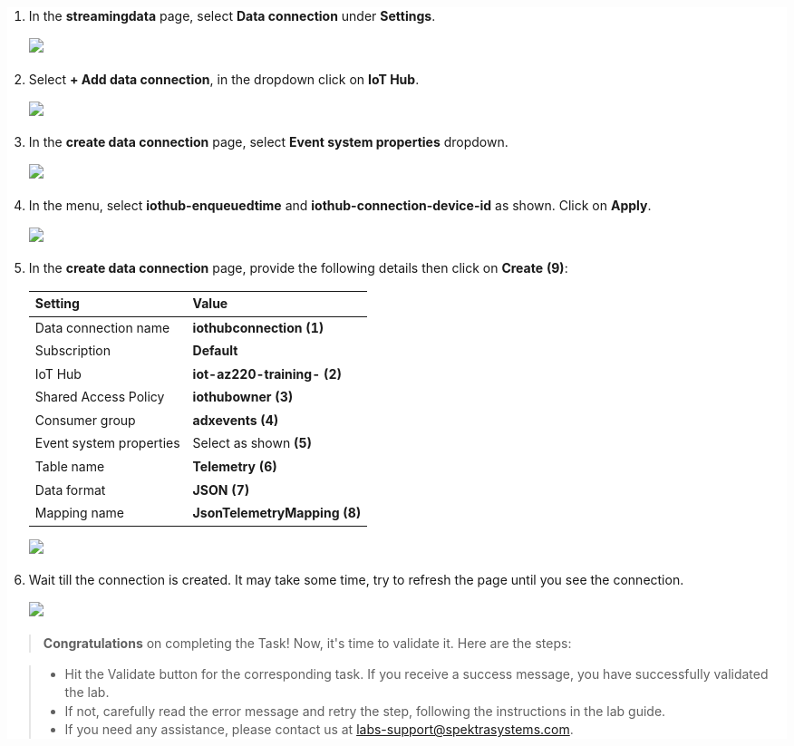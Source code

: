 1. In the **streamingdata** page, select **Data connection** under **Settings**.

   ![](./media2/lab06img9.png)

1. Select **+ Add data connection**, in the dropdown click on **IoT Hub**.

   ![](./media2/lab06img10.png)

1. In the **create data connection** page, select **Event system properties** dropdown.

   ![](./media2/lab06img13.png)

1. In the menu, select **iothub-enqueuedtime** and **iothub-connection-device-id** as shown. Click on **Apply**.

   ![](./media2/lab06img11.png)

1. In the **create data connection** page, provide the following details then click on **Create** **(9)**:

    | Setting | Value |
    | --- | --- |
    | Data connection name | **iothubconnection** **(1)**  |
    | Subscription | **Default** |
    | IoT Hub | **iot-az220-training-<inject key="DeploymentID" enableCopy="false" />** **(2)** |
    | Shared Access Policy | **iothubowner** **(3)** |
    | Consumer group | **adxevents** **(4)** |
    | Event system properties | Select as shown **(5)** |
    | Table name | **Telemetry** **(6)** |
    | Data format | **JSON** **(7)** |
    | Mapping name | **JsonTelemetryMapping** **(8)** |

     ![](./media2/lab06img12.png)

1. Wait till the connection is created. It may take some time, try to refresh the page until you see the connection.

   ![](./media2/lab06img14.png)

>**Congratulations** on completing the Task! Now, it's time to validate it. Here are the steps:

  > - Hit the Validate button for the corresponding task. If you receive a success message, you have successfully validated the lab. 
  > - If not, carefully read the error message and retry the step, following the instructions in the lab guide.
  > - If you need any assistance, please contact us at labs-support@spektrasystems.com.

<validation step="455aeeef-964f-40a5-90ed-6fc8d87479c7" />
